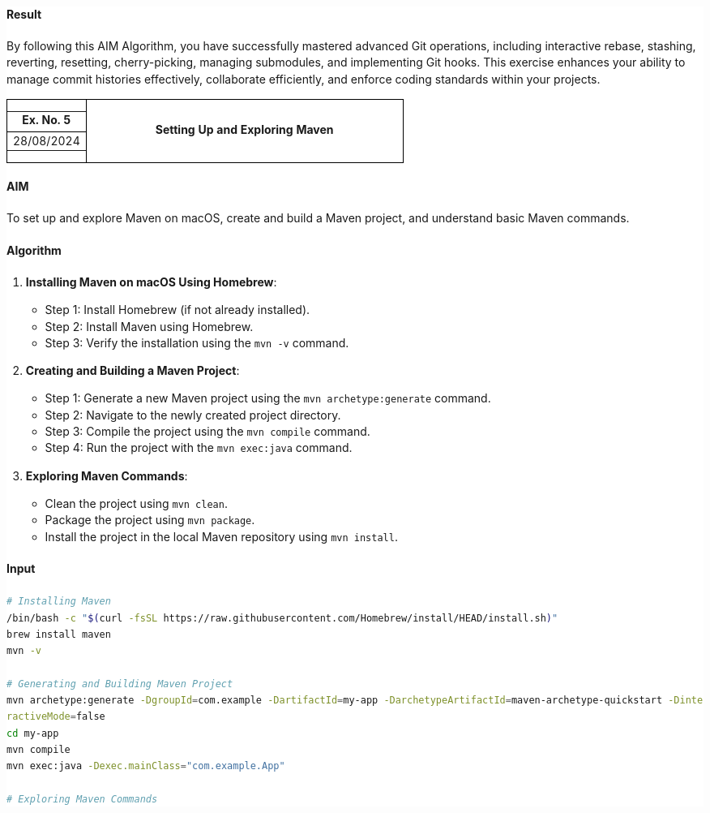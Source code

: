 #### **Result**

By following this AIM Algorithm, you have successfully mastered advanced Git operations, including interactive rebase, stashing, reverting, resetting, cherry-picking, managing submodules, and implementing Git hooks. This exercise enhances your ability to manage commit histories effectively, collaborate efficiently, and enforce coding standards within your projects.

<div style="page-break-after: always;"></div>

<table style="width: 100%; border-collapse: collapse; padding:0;">
  <tr>
    <td style="width: 20%; border: 1px solid black; padding: 0;">
      <table style="width: 100%; border-collapse: collapse; border: none;">
        <tr>
          <td style="padding-top: 0; border-bottom: 1px solid black; text-align: center; font-weight: bold; border-left: none; border-top: none; vertical-align: middle;">Ex. No. 5</td>
        </tr>
        <tr>
          <td style="padding-bottom:0; text-align: center; border-bottom: none; border-right: none; vertical-align: middle;">28/08/2024</td>
        </tr>
      </table>
    </td>
    <td style="width: 80%; border: 1px solid black; text-align: center; font-weight: bold; vertical-align: middle;">Setting Up and Exploring Maven</td>
  </tr>
</table>

#### **AIM**

To set up and explore Maven on macOS, create and build a Maven project, and understand basic Maven commands.

#### **Algorithm**

1. **Installing Maven on macOS Using Homebrew**:
   - Step 1: Install Homebrew (if not already installed).
   - Step 2: Install Maven using Homebrew.
   - Step 3: Verify the installation using the `mvn -v` command.

2. **Creating and Building a Maven Project**:
   - Step 1: Generate a new Maven project using the `mvn archetype:generate` command.
   - Step 2: Navigate to the newly created project directory.
   - Step 3: Compile the project using the `mvn compile` command.
   - Step 4: Run the project with the `mvn exec:java` command.

3. **Exploring Maven Commands**:
   - Clean the project using `mvn clean`.
   - Package the project using `mvn package`.
   - Install the project in the local Maven repository using `mvn install`.

#### **Input**

```bash
# Installing Maven
/bin/bash -c "$(curl -fsSL https://raw.githubusercontent.com/Homebrew/install/HEAD/install.sh)"
brew install maven
mvn -v

# Generating and Building Maven Project
mvn archetype:generate -DgroupId=com.example -DartifactId=my-app -DarchetypeArtifactId=maven-archetype-quickstart -DinteractiveMode=false
cd my-app
mvn compile
mvn exec:java -Dexec.mainClass="com.example.App"

# Exploring Maven Commands
```
